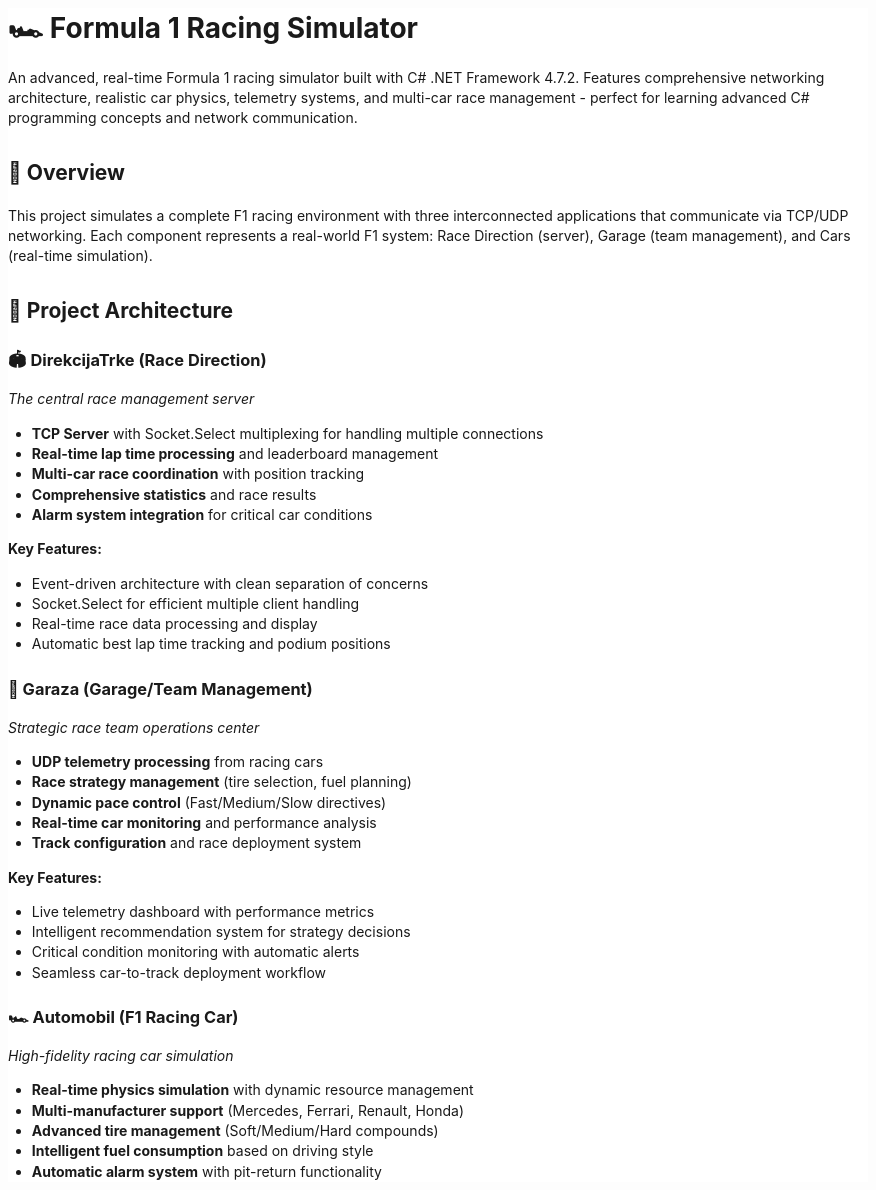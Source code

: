 # 🏎️ Formula 1 Racing Simulator

An advanced, real-time Formula 1 racing simulator built with C# .NET Framework 4.7.2. Features comprehensive networking architecture, realistic car physics, telemetry systems, and multi-car race management - perfect for learning advanced C# programming concepts and network communication.

## 🏁 Overview

This project simulates a complete F1 racing environment with three interconnected applications that communicate via TCP/UDP networking. Each component represents a real-world F1 system: Race Direction (server), Garage (team management), and Cars (real-time simulation).

## 📁 Project Architecture

### **🏟️ DirekcijaTrke (Race Direction)**
*The central race management server*
- **TCP Server** with Socket.Select multiplexing for handling multiple connections
- **Real-time lap time processing** and leaderboard management
- **Multi-car race coordination** with position tracking
- **Comprehensive statistics** and race results
- **Alarm system integration** for critical car conditions

**Key Features:**
- Event-driven architecture with clean separation of concerns
- Socket.Select for efficient multiple client handling
- Real-time race data processing and display
- Automatic best lap time tracking and podium positions

### **🔧 Garaza (Garage/Team Management)**
*Strategic race team operations center*
- **UDP telemetry processing** from racing cars
- **Race strategy management** (tire selection, fuel planning)
- **Dynamic pace control** (Fast/Medium/Slow directives)
- **Real-time car monitoring** and performance analysis
- **Track configuration** and race deployment system

**Key Features:**
- Live telemetry dashboard with performance metrics
- Intelligent recommendation system for strategy decisions
- Critical condition monitoring with automatic alerts
- Seamless car-to-track deployment workflow

### **🏎️ Automobil (F1 Racing Car)**
*High-fidelity racing car simulation*
- **Real-time physics simulation** with dynamic resource management
- **Multi-manufacturer support** (Mercedes, Ferrari, Renault, Honda)
- **Advanced tire management** (Soft/Medium/Hard compounds)
- **Intelligent fuel consumption** based on driving style
- **Automatic alarm system** with pit-return functionality
